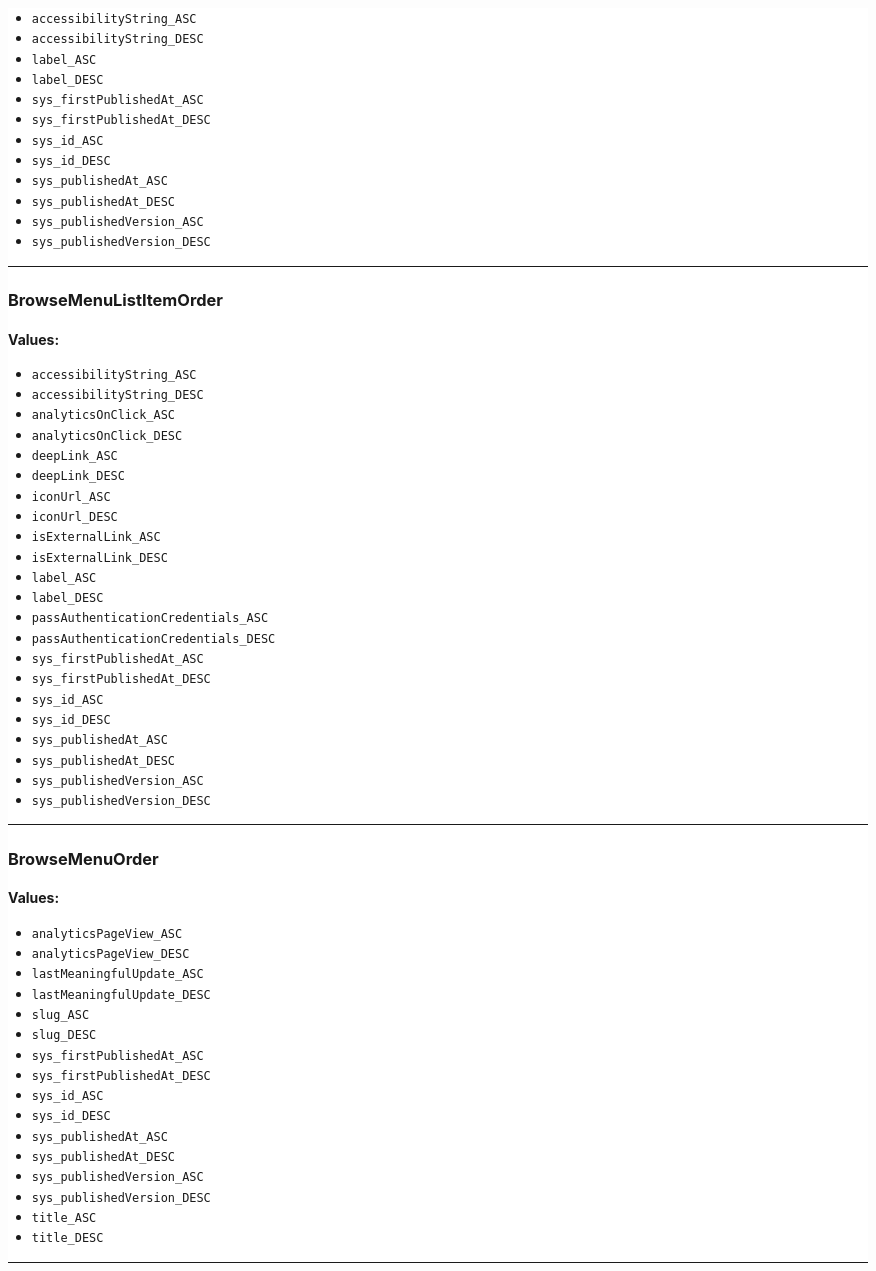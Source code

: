 - `accessibilityString_ASC`
- `accessibilityString_DESC`
- `label_ASC`
- `label_DESC`
- `sys_firstPublishedAt_ASC`
- `sys_firstPublishedAt_DESC`
- `sys_id_ASC`
- `sys_id_DESC`
- `sys_publishedAt_ASC`
- `sys_publishedAt_DESC`
- `sys_publishedVersion_ASC`
- `sys_publishedVersion_DESC`

---

### BrowseMenuListItemOrder

**Values:**

- `accessibilityString_ASC`
- `accessibilityString_DESC`
- `analyticsOnClick_ASC`
- `analyticsOnClick_DESC`
- `deepLink_ASC`
- `deepLink_DESC`
- `iconUrl_ASC`
- `iconUrl_DESC`
- `isExternalLink_ASC`
- `isExternalLink_DESC`
- `label_ASC`
- `label_DESC`
- `passAuthenticationCredentials_ASC`
- `passAuthenticationCredentials_DESC`
- `sys_firstPublishedAt_ASC`
- `sys_firstPublishedAt_DESC`
- `sys_id_ASC`
- `sys_id_DESC`
- `sys_publishedAt_ASC`
- `sys_publishedAt_DESC`
- `sys_publishedVersion_ASC`
- `sys_publishedVersion_DESC`

---

### BrowseMenuOrder

**Values:**

- `analyticsPageView_ASC`
- `analyticsPageView_DESC`
- `lastMeaningfulUpdate_ASC`
- `lastMeaningfulUpdate_DESC`
- `slug_ASC`
- `slug_DESC`
- `sys_firstPublishedAt_ASC`
- `sys_firstPublishedAt_DESC`
- `sys_id_ASC`
- `sys_id_DESC`
- `sys_publishedAt_ASC`
- `sys_publishedAt_DESC`
- `sys_publishedVersion_ASC`
- `sys_publishedVersion_DESC`
- `title_ASC`
- `title_DESC`

---